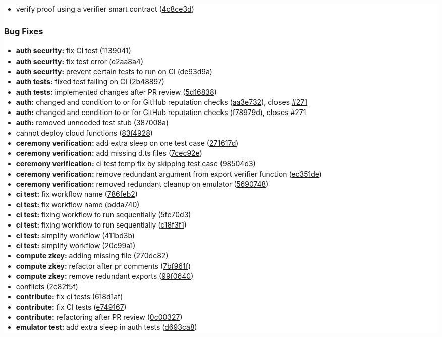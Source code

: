 -   verify proof using a verifier smart contract ([4c8ce3d](https://github.com/quadratic-funding/mpc-phase2-suite/commit/4c8ce3d459aa0bc580041aab6421488d1fbafc7d))

### Bug Fixes

-   **auth security:** fix CI test ([1139041](https://github.com/quadratic-funding/mpc-phase2-suite/commit/11390414630d5503425cb120f4a81f0cec95f1ff))
-   **auth security:** fix test error ([e2aa8a4](https://github.com/quadratic-funding/mpc-phase2-suite/commit/e2aa8a466429869b88962c6968bb31777c34e86f))
-   **auth security:** prevent certain tests to run on CI ([de93d9a](https://github.com/quadratic-funding/mpc-phase2-suite/commit/de93d9af595887202222443e8ea0cf3801602b38))
-   **auth tests:** fixed test failing on CI ([2b48897](https://github.com/quadratic-funding/mpc-phase2-suite/commit/2b4889792a4466fc488315ca579b7e29c26e98dd))
-   **auth tests:** implemented changes after PR review ([5d16838](https://github.com/quadratic-funding/mpc-phase2-suite/commit/5d16838e793379e273fad67cf205d763b4b7ba63))
-   **auth:** changed and condition to or for GitHub reputation checks ([aa3e732](https://github.com/quadratic-funding/mpc-phase2-suite/commit/aa3e732ba739070c65880574405b00c97ae2b664)), closes [#271](https://github.com/quadratic-funding/mpc-phase2-suite/issues/271)
-   **auth:** changed and condition to or for GitHub reputation checks ([f78979d](https://github.com/quadratic-funding/mpc-phase2-suite/commit/f78979d946a06c8e99de334ae665f2a3433acf4a)), closes [#271](https://github.com/quadratic-funding/mpc-phase2-suite/issues/271)
-   **auth:** removed unneeded test stub ([387008a](https://github.com/quadratic-funding/mpc-phase2-suite/commit/387008a181338a19e518529a6e6595b663811279))
-   cannot deploy cloud functions ([83f4928](https://github.com/quadratic-funding/mpc-phase2-suite/commit/83f4928367255b83c3a1c25c786f3ce395a02e48))
-   **ceremony verification:** add extra sleep on one test case ([271617d](https://github.com/quadratic-funding/mpc-phase2-suite/commit/271617d97517c59dff1f080dd37abdd3993fb1ac))
-   **ceremony verification:** add missing d.ts files ([7cec92e](https://github.com/quadratic-funding/mpc-phase2-suite/commit/7cec92e99ded7a9295f3ba1020d16f0bb611eb58))
-   **ceremony verification:** ci test temp fix by skipping test case ([98504d3](https://github.com/quadratic-funding/mpc-phase2-suite/commit/98504d37a97343bd89c6580fd85b7505d75102c9))
-   **ceremony verification:** remove redundant argument from export verifier function ([ec351de](https://github.com/quadratic-funding/mpc-phase2-suite/commit/ec351def2a1104b825ead8619d65215431b38abb))
-   **ceremony verification:** removed redundant cleanup on emulator ([5690748](https://github.com/quadratic-funding/mpc-phase2-suite/commit/5690748a9463d897f749410c06ac090af053f4de))
-   **ci test:** fix workflow name ([786feb2](https://github.com/quadratic-funding/mpc-phase2-suite/commit/786feb2bad8ef8df5d1a76c3558824b72b0f8d0e))
-   **ci test:** fix workflow name ([bdda740](https://github.com/quadratic-funding/mpc-phase2-suite/commit/bdda7401d1f82741ab2418563cef36fc0e89abce))
-   **ci test:** fixing workflow to run sequentially ([5fe70d3](https://github.com/quadratic-funding/mpc-phase2-suite/commit/5fe70d3432c42aa268f705543a1f4a2733e63e21))
-   **ci test:** fixing workflow to run sequentially ([c18f3f1](https://github.com/quadratic-funding/mpc-phase2-suite/commit/c18f3f1b861fb75f5dd40349dbd6e6b2948a33b9))
-   **ci test:** simplify workflow ([411bd3b](https://github.com/quadratic-funding/mpc-phase2-suite/commit/411bd3b3e75338729db78ed175c24c2f36f500fd))
-   **ci test:** simplify workflow ([20c99a1](https://github.com/quadratic-funding/mpc-phase2-suite/commit/20c99a19275beb4aef332063f5662a77de10727d))
-   **compute zkey:** adding missing file ([270dc82](https://github.com/quadratic-funding/mpc-phase2-suite/commit/270dc82e3772eadb3b85bdf89eea2decacdbfd24))
-   **compute zkey:** refactor after pr comments ([7bf961f](https://github.com/quadratic-funding/mpc-phase2-suite/commit/7bf961feafc31cc4b4caa30750396f632a9baae6))
-   **compute zkey:** remove redundant exports ([99f0640](https://github.com/quadratic-funding/mpc-phase2-suite/commit/99f064028eb454ec879b53623a67f2dc701f5a00))
-   conflicts ([2c82f5f](https://github.com/quadratic-funding/mpc-phase2-suite/commit/2c82f5fa413873af813466476e0d8022c6ec6710))
-   **contribute:** fix ci tests ([618d1af](https://github.com/quadratic-funding/mpc-phase2-suite/commit/618d1af24e7bc8281c84446427a7571d1f8a443c))
-   **contribute:** fix CI tests ([e749167](https://github.com/quadratic-funding/mpc-phase2-suite/commit/e7491674951b6c3fc898a08e9d33949499aa30b6))
-   **contribute:** refactoring after PR review ([0c00327](https://github.com/quadratic-funding/mpc-phase2-suite/commit/0c0032747193d7259e9b52fc96032c8dfb45e21c))
-   **emulator test:** add extra sleep in auth tests ([d693ca8](https://github.com/quadratic-funding/mpc-phase2-suite/commit/d693ca80bde547a0c0eaadba7d3f3b1e7f2fb89d))